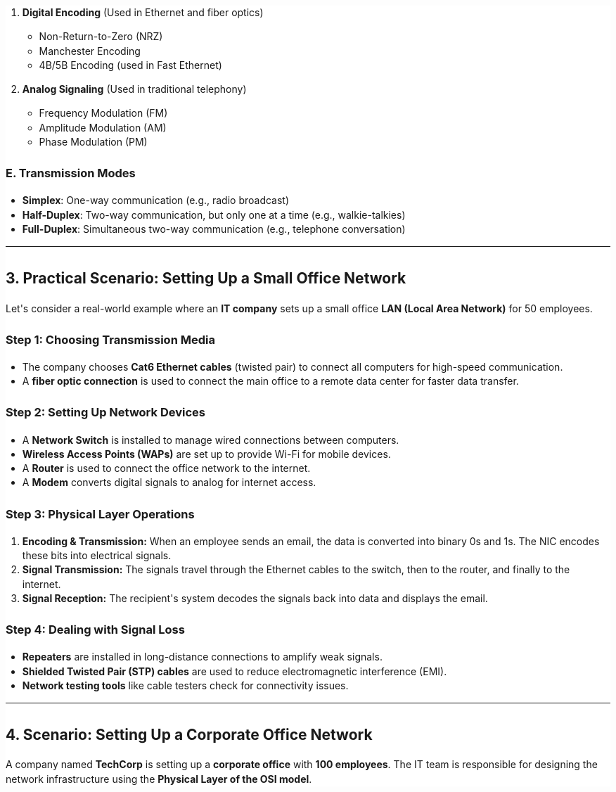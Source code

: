 1. **Digital Encoding** (Used in Ethernet and fiber optics)
   - Non-Return-to-Zero (NRZ)
   - Manchester Encoding
   - 4B/5B Encoding (used in Fast Ethernet)

2. **Analog Signaling** (Used in traditional telephony)
   - Frequency Modulation (FM)
   - Amplitude Modulation (AM)
   - Phase Modulation (PM)

### **E. Transmission Modes**
- **Simplex**: One-way communication (e.g., radio broadcast)
- **Half-Duplex**: Two-way communication, but only one at a time (e.g., walkie-talkies)
- **Full-Duplex**: Simultaneous two-way communication (e.g., telephone conversation)

---

## **3. Practical Scenario: Setting Up a Small Office Network**
Let's consider a real-world example where an **IT company** sets up a small office **LAN (Local Area Network)** for 50 employees.

### **Step 1: Choosing Transmission Media**
- The company chooses **Cat6 Ethernet cables** (twisted pair) to connect all computers for high-speed communication.
- A **fiber optic connection** is used to connect the main office to a remote data center for faster data transfer.

### **Step 2: Setting Up Network Devices**
- A **Network Switch** is installed to manage wired connections between computers.
- **Wireless Access Points (WAPs)** are set up to provide Wi-Fi for mobile devices.
- A **Router** is used to connect the office network to the internet.
- A **Modem** converts digital signals to analog for internet access.

### **Step 3: Physical Layer Operations**
1. **Encoding & Transmission:** When an employee sends an email, the data is converted into binary 0s and 1s. The NIC encodes these bits into electrical signals.
2. **Signal Transmission:** The signals travel through the Ethernet cables to the switch, then to the router, and finally to the internet.
3. **Signal Reception:** The recipient's system decodes the signals back into data and displays the email.

### **Step 4: Dealing with Signal Loss**
- **Repeaters** are installed in long-distance connections to amplify weak signals.
- **Shielded Twisted Pair (STP) cables** are used to reduce electromagnetic interference (EMI).
- **Network testing tools** like cable testers check for connectivity issues.

---

## **4. Scenario: Setting Up a Corporate Office Network**
A company named **TechCorp** is setting up a **corporate office** with **100 employees**. The IT team is responsible for designing the network infrastructure using the **Physical Layer of the OSI model**.
